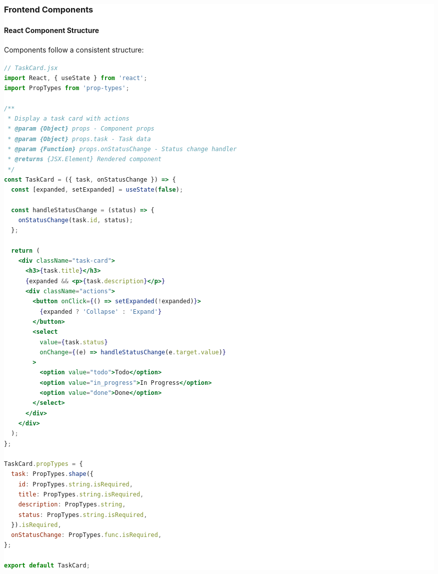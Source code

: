 ### Frontend Components

#### React Component Structure

Components follow a consistent structure:

```jsx
// TaskCard.jsx
import React, { useState } from 'react';
import PropTypes from 'prop-types';

/**
 * Display a task card with actions
 * @param {Object} props - Component props
 * @param {Object} props.task - Task data
 * @param {Function} props.onStatusChange - Status change handler
 * @returns {JSX.Element} Rendered component
 */
const TaskCard = ({ task, onStatusChange }) => {
  const [expanded, setExpanded] = useState(false);
  
  const handleStatusChange = (status) => {
    onStatusChange(task.id, status);
  };
  
  return (
    <div className="task-card">
      <h3>{task.title}</h3>
      {expanded && <p>{task.description}</p>}
      <div className="actions">
        <button onClick={() => setExpanded(!expanded)}>
          {expanded ? 'Collapse' : 'Expand'}
        </button>
        <select 
          value={task.status} 
          onChange={(e) => handleStatusChange(e.target.value)}
        >
          <option value="todo">Todo</option>
          <option value="in_progress">In Progress</option>
          <option value="done">Done</option>
        </select>
      </div>
    </div>
  );
};

TaskCard.propTypes = {
  task: PropTypes.shape({
    id: PropTypes.string.isRequired,
    title: PropTypes.string.isRequired,
    description: PropTypes.string,
    status: PropTypes.string.isRequired,
  }).isRequired,
  onStatusChange: PropTypes.func.isRequired,
};

export default TaskCard;
```
